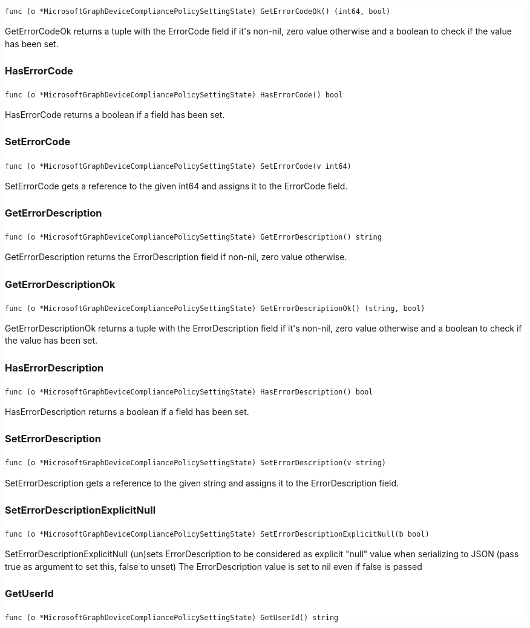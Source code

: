 `func (o *MicrosoftGraphDeviceCompliancePolicySettingState) GetErrorCodeOk() (int64, bool)`

GetErrorCodeOk returns a tuple with the ErrorCode field if it's non-nil, zero value otherwise
and a boolean to check if the value has been set.

### HasErrorCode

`func (o *MicrosoftGraphDeviceCompliancePolicySettingState) HasErrorCode() bool`

HasErrorCode returns a boolean if a field has been set.

### SetErrorCode

`func (o *MicrosoftGraphDeviceCompliancePolicySettingState) SetErrorCode(v int64)`

SetErrorCode gets a reference to the given int64 and assigns it to the ErrorCode field.

### GetErrorDescription

`func (o *MicrosoftGraphDeviceCompliancePolicySettingState) GetErrorDescription() string`

GetErrorDescription returns the ErrorDescription field if non-nil, zero value otherwise.

### GetErrorDescriptionOk

`func (o *MicrosoftGraphDeviceCompliancePolicySettingState) GetErrorDescriptionOk() (string, bool)`

GetErrorDescriptionOk returns a tuple with the ErrorDescription field if it's non-nil, zero value otherwise
and a boolean to check if the value has been set.

### HasErrorDescription

`func (o *MicrosoftGraphDeviceCompliancePolicySettingState) HasErrorDescription() bool`

HasErrorDescription returns a boolean if a field has been set.

### SetErrorDescription

`func (o *MicrosoftGraphDeviceCompliancePolicySettingState) SetErrorDescription(v string)`

SetErrorDescription gets a reference to the given string and assigns it to the ErrorDescription field.

### SetErrorDescriptionExplicitNull

`func (o *MicrosoftGraphDeviceCompliancePolicySettingState) SetErrorDescriptionExplicitNull(b bool)`

SetErrorDescriptionExplicitNull (un)sets ErrorDescription to be considered as explicit "null" value
when serializing to JSON (pass true as argument to set this, false to unset)
The ErrorDescription value is set to nil even if false is passed
### GetUserId

`func (o *MicrosoftGraphDeviceCompliancePolicySettingState) GetUserId() string`
